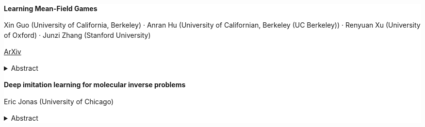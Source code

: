<div class="neurips2019-rl__paper">
    <p class="neurips2019-rl__title"><strong>Learning Mean-Field Games</strong></p>
    <p class="neurips2019-rl__authors">Xin Guo (University of California, Berkeley) · Anran Hu (University of Californian, Berkeley (UC Berkeley)) · Renyuan Xu (University of Oxford) · Junzi Zhang (Stanford University)</p>
    <p class="neurips2019-rl__arxiv">
        <a class="mdl-button mdl-js-button mdl-button--raised mdl-js-ripple-effect mdl-button--colored" href="https://arxiv.org/abs/1901.09585">
            ArXiv
        </a>
        <!-- <a class="mdl-button mdl-js-button mdl-button--raised mdl-js-ripple-effect mdl-button--colored" href="https://openreview.net/forum?id=S1zPtEBe8r">
            OpenReview
        </a> -->
    </p>
    <details class="neurips2019-rl__details"><summary>Abstract</summary>
        <p class="neurips2019-rl__abstract">
            This paper presents a general mean-field game (GMFG) framework for simultaneous learning and decision-making in stochastic games with a large population. It first establishes the existence of a unique Nash Equilibrium  to this GMFG, and explains that naively combining  Q-learning with the fixed-point approach in classical MFGs yields unstable algorithms. It then proposes a Q-learning algorithm with Boltzmann policy (GMF-Q), with analysis of convergence property  and computational  complexity.  The experiments  on repeated Ad auction problems demonstrate that this GMF-Q algorithm is efficient and robust in terms of convergence and learning accuracy. Moreover, its performance is superior in convergence, stability, and learning ability, when compared with existing algorithms for multi-agent reinforcement learning.
        </p>
    </details>
</div>

<div class="neurips2019-rl__paper">
    <p class="neurips2019-rl__title"><strong>Deep imitation learning for molecular inverse problems</strong></p>
    <p class="neurips2019-rl__authors">Eric Jonas (University of Chicago)</p>
    <p class="neurips2019-rl__arxiv">
        <!-- <a class="mdl-button mdl-js-button mdl-button--raised mdl-js-ripple-effect mdl-button--colored" href="TODO">
            ArXiv
        </a> -->
        <!-- <a class="mdl-button mdl-js-button mdl-button--raised mdl-js-ripple-effect mdl-button--colored" href="https://openreview.net/forum?id=S1gPYEBgLH">
            OpenReview
        </a> -->
    </p>
    <details class="neurips2019-rl__details"><summary>Abstract</summary>
        <p class="neurips2019-rl__abstract">
            Many measurement modalities arise from well-understood physical processes and result in information-rich but difficult-to-interpret data. Much of this data still requires laborious human interpretation. This is the case in nuclear magnetic resonance (NMR) spectroscopy, where the observed spectrum of a molecule provides a distinguishing fingerprint of its bond structure. Here we solve the resulting inverse problem: given a molecular formula and a spectrum, can we infer the chemical structure? We show for a wide variety of molecules we can quickly compute the correct molecular structure, and can detect with reasonable certainty when our method cannot. We treat this as a problem of graph-structured prediction, where armed with per-vertex information on a subset of the vertices, we infer the edges and edge types. We frame the problem as a Markov decision process (MDP) and incrementally construct molecules one bond at a time, training a deep neural network via imitation learning, where we learn to imitate a subisomorphic oracle which knows which remaining bonds are correct. Our method is fast, accurate, and is the first among recent chemical-graph generation approaches to exploit per-vertex information and generate graphs with vertex constraints. Our method points the way towards automation of molecular structure identification and potentially active learning for spectroscopy. 
        </p>
    </details>
</div>
